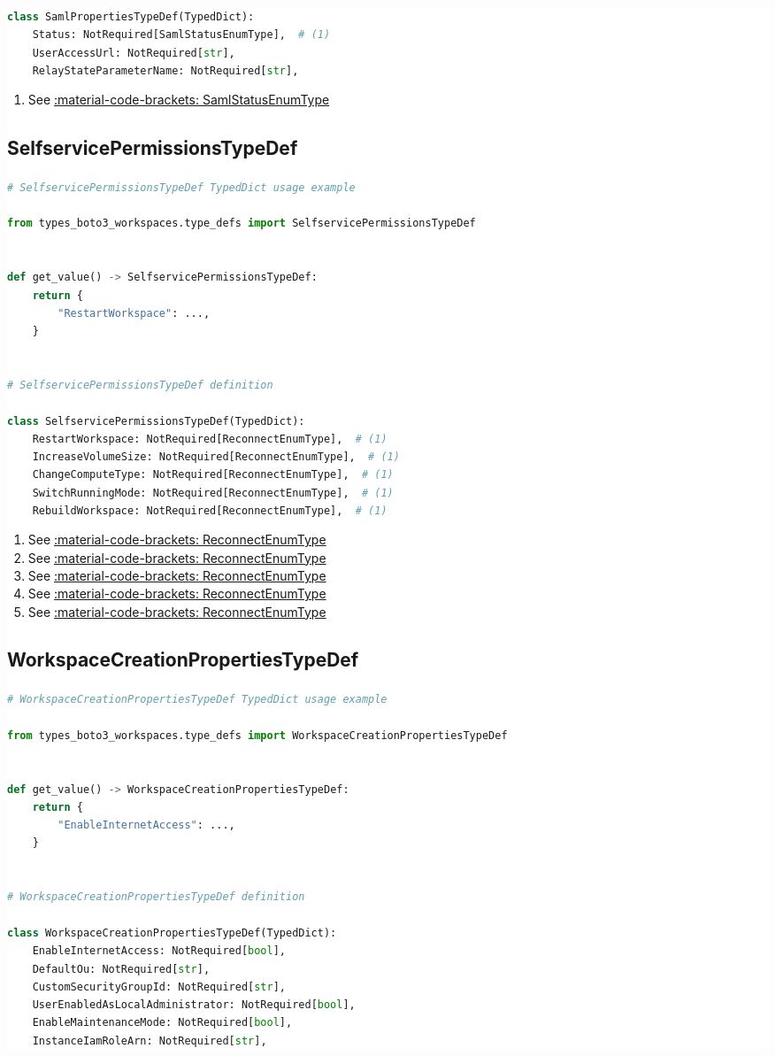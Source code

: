 ```python
class SamlPropertiesTypeDef(TypedDict):
    Status: NotRequired[SamlStatusEnumType],  # (1)
    UserAccessUrl: NotRequired[str],
    RelayStateParameterName: NotRequired[str],
```

1. See [:material-code-brackets: SamlStatusEnumType](./literals.md#samlstatusenumtype)

## SelfservicePermissionsTypeDef

```python
# SelfservicePermissionsTypeDef TypedDict usage example

from types_boto3_workspaces.type_defs import SelfservicePermissionsTypeDef


def get_value() -> SelfservicePermissionsTypeDef:
    return {
        "RestartWorkspace": ...,
    }


# SelfservicePermissionsTypeDef definition

class SelfservicePermissionsTypeDef(TypedDict):
    RestartWorkspace: NotRequired[ReconnectEnumType],  # (1)
    IncreaseVolumeSize: NotRequired[ReconnectEnumType],  # (1)
    ChangeComputeType: NotRequired[ReconnectEnumType],  # (1)
    SwitchRunningMode: NotRequired[ReconnectEnumType],  # (1)
    RebuildWorkspace: NotRequired[ReconnectEnumType],  # (1)
```

1. See [:material-code-brackets: ReconnectEnumType](./literals.md#reconnectenumtype)
2. See [:material-code-brackets: ReconnectEnumType](./literals.md#reconnectenumtype)
3. See [:material-code-brackets: ReconnectEnumType](./literals.md#reconnectenumtype)
4. See [:material-code-brackets: ReconnectEnumType](./literals.md#reconnectenumtype)
5. See [:material-code-brackets: ReconnectEnumType](./literals.md#reconnectenumtype)

## WorkspaceCreationPropertiesTypeDef

```python
# WorkspaceCreationPropertiesTypeDef TypedDict usage example

from types_boto3_workspaces.type_defs import WorkspaceCreationPropertiesTypeDef


def get_value() -> WorkspaceCreationPropertiesTypeDef:
    return {
        "EnableInternetAccess": ...,
    }


# WorkspaceCreationPropertiesTypeDef definition

class WorkspaceCreationPropertiesTypeDef(TypedDict):
    EnableInternetAccess: NotRequired[bool],
    DefaultOu: NotRequired[str],
    CustomSecurityGroupId: NotRequired[str],
    UserEnabledAsLocalAdministrator: NotRequired[bool],
    EnableMaintenanceMode: NotRequired[bool],
    InstanceIamRoleArn: NotRequired[str],
```

